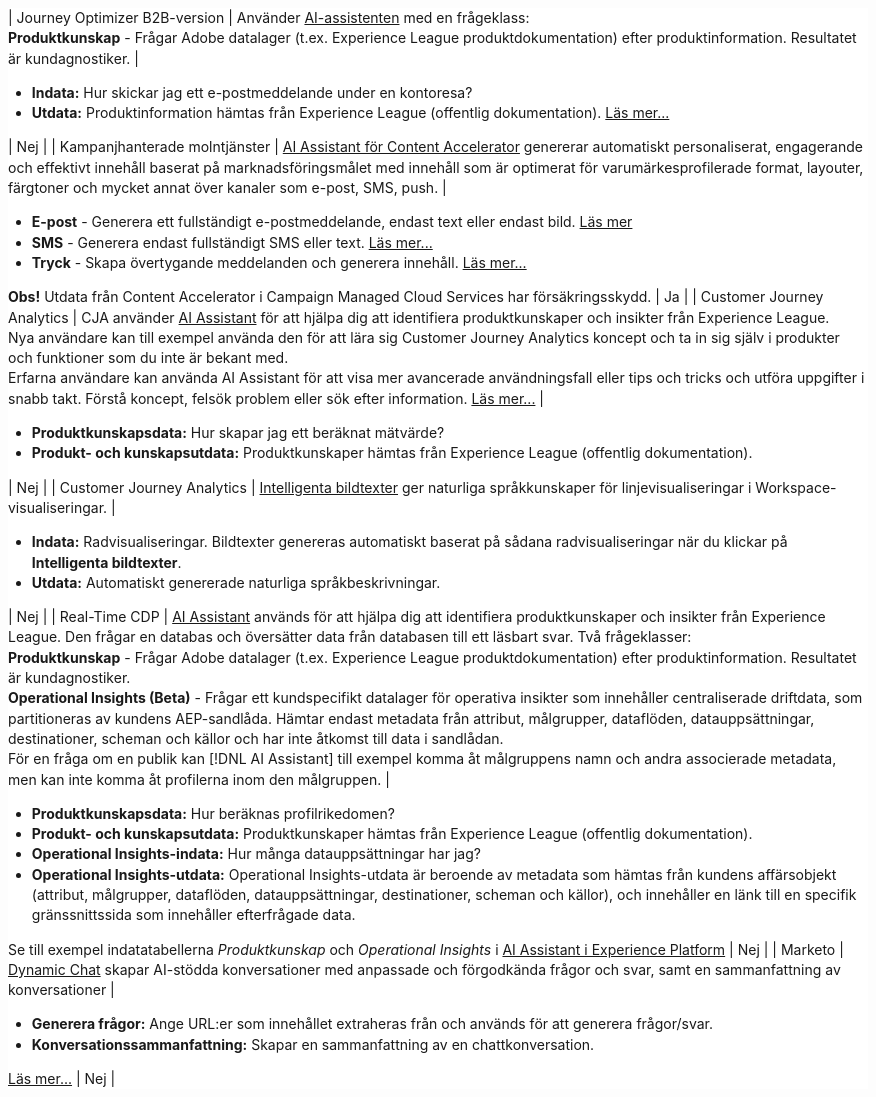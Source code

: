 | Journey Optimizer B2B-version | Använder [AI-assistenten](https://experienceleague.adobe.com/en/docs/journey-optimizer-b2b/user/get-started/ai-assistant) med en frågeklass: <br> **Produktkunskap** - Frågar Adobe datalager (t.ex. Experience League produktdokumentation) efter produktinformation. Resultatet är kundagnostiker. | <ul><li>**Indata:** Hur skickar jag ett e-postmeddelande under en kontoresa?</li><li>**Utdata:** Produktinformation hämtas från Experience League (offentlig dokumentation). [Läs mer...](https://experienceleague.adobe.com/en/docs/journey-optimizer-b2b/user/get-started/ai-assistant)</li></ul> | Nej |
| Kampanjhanterade molntjänster | [AI Assistant för Content Accelerator](https://experienceleague.adobe.com/en/docs/campaign-web/v8/content/ai-assistant/generative-gs) genererar automatiskt personaliserat, engagerande och effektivt innehåll baserat på marknadsföringsmålet med innehåll som är optimerat för varumärkesprofilerade format, layouter, färgtoner och mycket annat över kanaler som e-post, SMS, push. | <ul><li> **E-post** - Generera ett fullständigt e-postmeddelande, endast text eller endast bild. [Läs mer](https://experienceleague.adobe.com/en/docs/campaign-web/v8/content/ai-assistant/generative-content) </li><li> **SMS** - Generera endast fullständigt SMS eller text. [Läs mer...](https://experienceleague.adobe.com/en/docs/campaign-web/v8/content/ai-assistant/generative-sms) </li><li> **Tryck** - Skapa övertygande meddelanden och generera innehåll. [Läs mer...](https://experienceleague.adobe.com/en/docs/campaign-web/v8/content/ai-assistant/generative-push) </li></ul> **Obs!** Utdata från Content Accelerator i Campaign Managed Cloud Services har försäkringsskydd. | Ja |
| Customer Journey Analytics | CJA använder [AI Assistant](https://experienceleague.adobe.com/en/docs/analytics-platform/using/cja-overview/ai-assistant) för att hjälpa dig att identifiera produktkunskaper och insikter från Experience League. <br>Nya användare kan till exempel använda den för att lära sig Customer Journey Analytics koncept och ta in sig själv i produkter och funktioner som du inte är bekant med. <br>Erfarna användare kan använda AI Assistant för att visa mer avancerade användningsfall eller tips och tricks och utföra uppgifter i snabb takt. Förstå koncept, felsök problem eller sök efter information. [Läs mer...](https://experienceleague.adobe.com/en/docs/analytics-platform/using/cja-overview/ai-assistant#knowledge) | <ul><li>**Produktkunskapsdata:** Hur skapar jag ett beräknat mätvärde? </li><li> **Produkt- och kunskapsutdata:** Produktkunskaper hämtas från Experience League (offentlig dokumentation). </li></ul> | Nej |
| Customer Journey Analytics | [Intelligenta bildtexter](https://experienceleague.adobe.com/en/docs/analytics-platform/using/cja-workspace/visualizations/intelligent-captions) ger naturliga språkkunskaper för linjevisualiseringar i Workspace-visualiseringar. | <ul><li>**Indata:** Radvisualiseringar. Bildtexter genereras automatiskt baserat på sådana radvisualiseringar när du klickar på **Intelligenta bildtexter**. </li><li> **Utdata:** Automatiskt genererade naturliga språkbeskrivningar.</li></ul> | Nej |
| Real-Time CDP | [AI Assistant](https://experienceleague.adobe.com/en/docs/experience-platform/ai-assistant/home) används för att hjälpa dig att identifiera produktkunskaper och insikter från Experience League. Den frågar en databas och översätter data från databasen till ett läsbart svar. Två frågeklasser: <br> **Produktkunskap** - Frågar Adobe datalager (t.ex. Experience League produktdokumentation) efter produktinformation. Resultatet är kundagnostiker. <br> **Operational Insights (Beta)** - Frågar ett kundspecifikt datalager för operativa insikter som innehåller centraliserade driftdata, som partitioneras av kundens AEP-sandlåda. Hämtar endast metadata från attribut, målgrupper, dataflöden, datauppsättningar, destinationer, scheman och källor och har inte åtkomst till data i sandlådan. <br>För en fråga om en publik kan [!DNL AI Assistant] till exempel komma åt målgruppens namn och andra associerade metadata, men kan inte komma åt profilerna inom den målgruppen. | <ul><li>**Produktkunskapsdata:** Hur beräknas profilrikedomen? </li><li>**Produkt- och kunskapsutdata:** Produktkunskaper hämtas från Experience League (offentlig dokumentation). </li><li> **Operational Insights-indata:** Hur många datauppsättningar har jag? </li><li> **Operational Insights-utdata:** Operational Insights-utdata är beroende av metadata som hämtas från kundens affärsobjekt (attribut, målgrupper, dataflöden, datauppsättningar, destinationer, scheman och källor), och innehåller en länk till en specifik gränssnittssida som innehåller efterfrågade data. </li></ul>Se till exempel indatatabellerna _Produktkunskap_ och _Operational Insights_ i [AI Assistant i Experience Platform](https://experienceleague.adobe.com/en/docs/experience-platform/ai-assistant/home) | Nej |
| Marketo | [Dynamic Chat](https://experienceleague.adobe.com/en/docs/marketo/using/product-docs/demand-generation/dynamic-chat/dynamic-chat-overview) skapar AI-stödda konversationer med anpassade och förgodkända frågor och svar, samt en sammanfattning av konversationer | <ul><li> **Generera frågor:** Ange URL:er som innehållet extraheras från och används för att generera frågor/svar. </li><li> **Konversationssammanfattning:** Skapar en sammanfattning av en chattkonversation. </li></ul> [Läs mer...](https://experienceleague.adobe.com/en/docs/marketo/using/product-docs/demand-generation/dynamic-chat/generative-ai/response-library) | Nej |